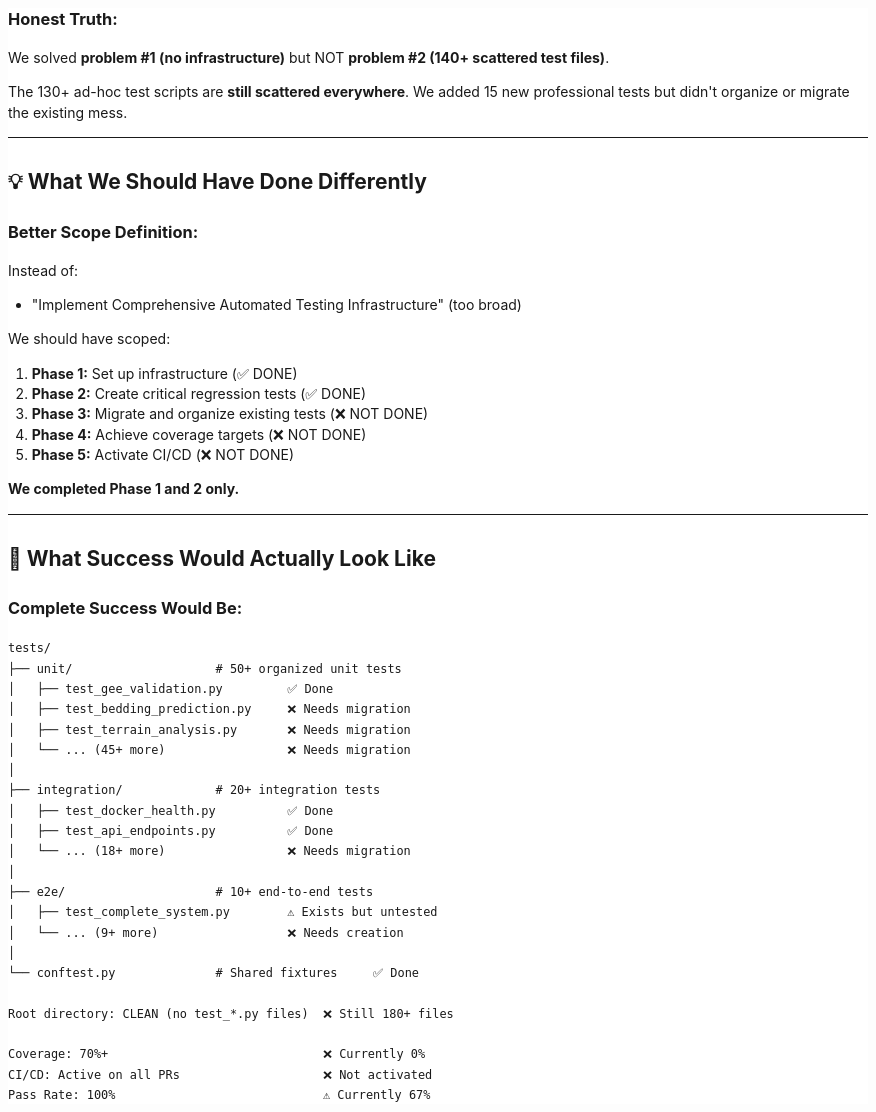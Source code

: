 ### **Honest Truth:**
We solved **problem #1 (no infrastructure)** but NOT **problem #2 (140+ scattered test files)**.

The 130+ ad-hoc test scripts are **still scattered everywhere**. We added 15 new professional tests but didn't organize or migrate the existing mess.

---

## 💡 What We Should Have Done Differently

### **Better Scope Definition:**
Instead of:
- "Implement Comprehensive Automated Testing Infrastructure" (too broad)

We should have scoped:
1. **Phase 1:** Set up infrastructure (✅ DONE)
2. **Phase 2:** Create critical regression tests (✅ DONE)
3. **Phase 3:** Migrate and organize existing tests (❌ NOT DONE)
4. **Phase 4:** Achieve coverage targets (❌ NOT DONE)
5. **Phase 5:** Activate CI/CD (❌ NOT DONE)

**We completed Phase 1 and 2 only.**

---

## 🚀 What Success Would Actually Look Like

### **Complete Success Would Be:**

```
tests/
├── unit/                    # 50+ organized unit tests
│   ├── test_gee_validation.py         ✅ Done
│   ├── test_bedding_prediction.py     ❌ Needs migration
│   ├── test_terrain_analysis.py       ❌ Needs migration
│   └── ... (45+ more)                 ❌ Needs migration
│
├── integration/             # 20+ integration tests
│   ├── test_docker_health.py          ✅ Done
│   ├── test_api_endpoints.py          ✅ Done
│   └── ... (18+ more)                 ❌ Needs migration
│
├── e2e/                     # 10+ end-to-end tests
│   ├── test_complete_system.py        ⚠️ Exists but untested
│   └── ... (9+ more)                  ❌ Needs creation
│
└── conftest.py              # Shared fixtures     ✅ Done

Root directory: CLEAN (no test_*.py files)  ❌ Still 180+ files

Coverage: 70%+                              ❌ Currently 0%
CI/CD: Active on all PRs                    ❌ Not activated
Pass Rate: 100%                             ⚠️ Currently 67%
```
